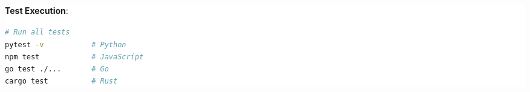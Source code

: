 **Test Execution**:
```bash
# Run all tests
pytest -v           # Python
npm test            # JavaScript
go test ./...       # Go
cargo test          # Rust
```
